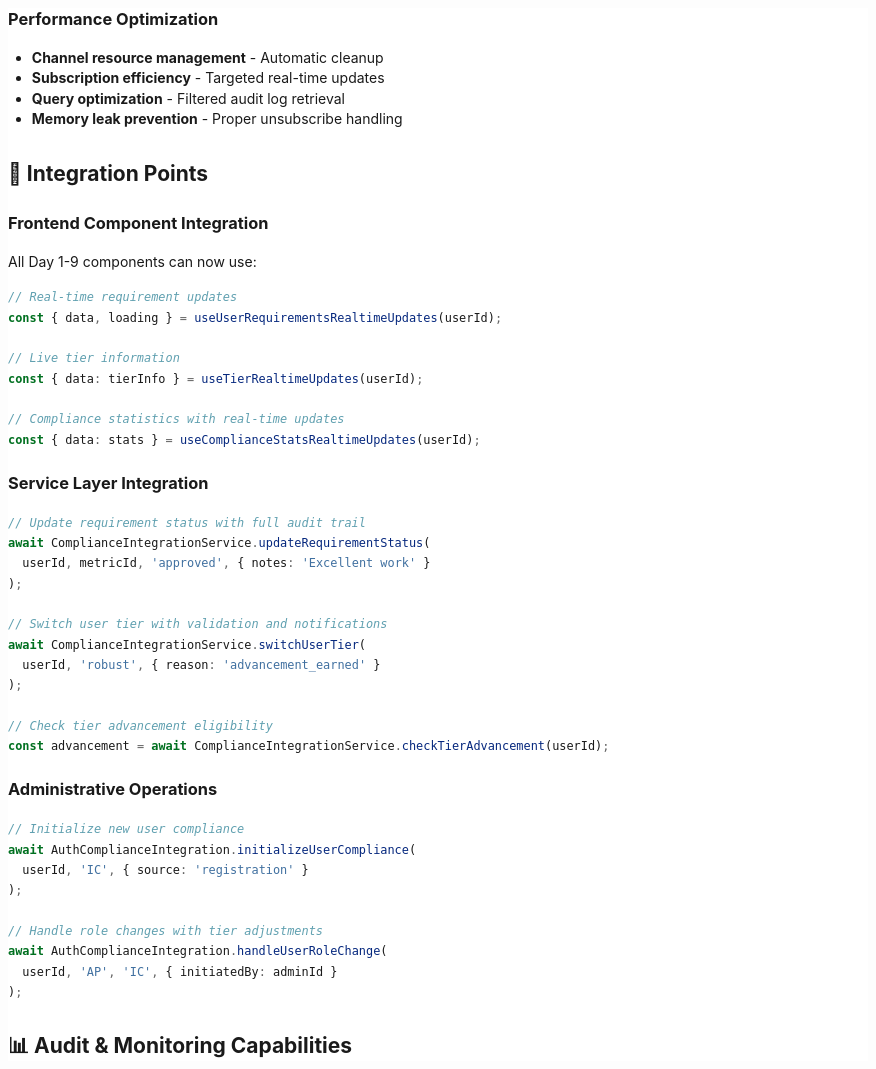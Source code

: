 ### Performance Optimization
- **Channel resource management** - Automatic cleanup
- **Subscription efficiency** - Targeted real-time updates
- **Query optimization** - Filtered audit log retrieval
- **Memory leak prevention** - Proper unsubscribe handling

## 🔄 Integration Points

### Frontend Component Integration
All Day 1-9 components can now use:
```typescript
// Real-time requirement updates
const { data, loading } = useUserRequirementsRealtimeUpdates(userId);

// Live tier information
const { data: tierInfo } = useTierRealtimeUpdates(userId);

// Compliance statistics with real-time updates
const { data: stats } = useComplianceStatsRealtimeUpdates(userId);
```

### Service Layer Integration
```typescript
// Update requirement status with full audit trail
await ComplianceIntegrationService.updateRequirementStatus(
  userId, metricId, 'approved', { notes: 'Excellent work' }
);

// Switch user tier with validation and notifications
await ComplianceIntegrationService.switchUserTier(
  userId, 'robust', { reason: 'advancement_earned' }
);

// Check tier advancement eligibility
const advancement = await ComplianceIntegrationService.checkTierAdvancement(userId);
```

### Administrative Operations
```typescript
// Initialize new user compliance
await AuthComplianceIntegration.initializeUserCompliance(
  userId, 'IC', { source: 'registration' }
);

// Handle role changes with tier adjustments
await AuthComplianceIntegration.handleUserRoleChange(
  userId, 'AP', 'IC', { initiatedBy: adminId }
);
```

## 📊 Audit & Monitoring Capabilities
